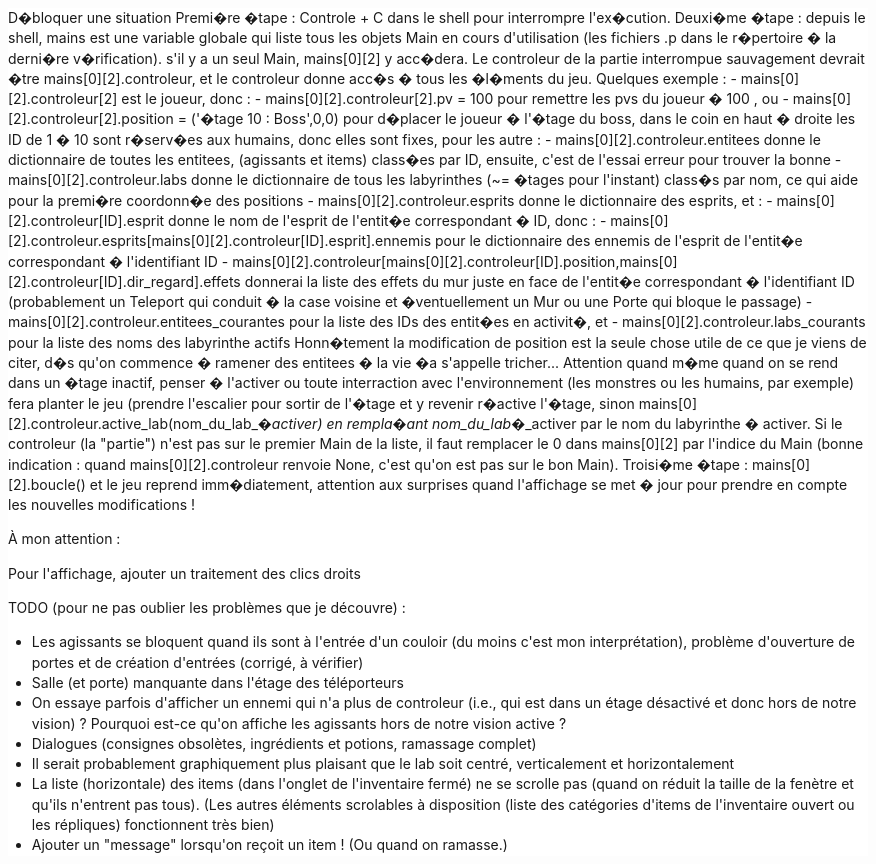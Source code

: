 D�bloquer une situation
Premi�re �tape : Controle + C dans le shell pour interrompre l'ex�cution.
Deuxi�me �tape : depuis le shell, mains est une variable globale qui liste tous les objets Main en cours d'utilisation (les fichiers .p dans le r�pertoire � la derni�re v�rification). s'il y a un seul Main, mains[0][2] y acc�dera. Le controleur de la partie interrompue sauvagement devrait �tre mains[0][2].controleur, et le controleur donne acc�s � tous les �l�ments du jeu. Quelques exemple :
	- mains[0][2].controleur[2] est le joueur, donc :
	- mains[0][2].controleur[2].pv = 100 pour remettre les pvs du joueur � 100 , ou
	- mains[0][2].controleur[2].position = ('�tage 10 : Boss',0,0) pour d�placer le joueur � l'�tage du boss, dans le coin en haut � droite
	les ID de 1 � 10 sont r�serv�es aux humains, donc elles sont fixes, pour les autre :
	- mains[0][2].controleur.entitees donne le dictionnaire de toutes les entitees, (agissants et items) class�es par ID, ensuite, c'est de l'essai erreur pour trouver la bonne
	- mains[0][2].controleur.labs donne le dictionnaire de tous les labyrinthes (~= �tages pour l'instant) class�s par nom, ce qui aide pour la premi�re coordonn�e des positions
	- mains[0][2].controleur.esprits donne le dictionnaire des esprits, et :
	- mains[0][2].controleur[ID].esprit donne le nom de l'esprit de l'entit�e correspondant � ID, donc :
	- mains[0][2].controleur.esprits[mains[0][2].controleur[ID].esprit].ennemis pour le dictionnaire des ennemis de l'esprit de l'entit�e correspondant � l'identifiant ID
	- mains[0][2].controleur[mains[0][2].controleur[ID].position,mains[0][2].controleur[ID].dir_regard].effets donnerai la liste des effets du mur juste en face de l'entit�e correspondant � l'identifiant ID (probablement un Teleport qui conduit � la case voisine et �ventuellement un Mur ou une Porte qui bloque le passage)
	- mains[0][2].controleur.entitees_courantes pour la liste des IDs des entit�es en activit�, et
	- mains[0][2].controleur.labs_courants pour la liste des noms des labyrinthe actifs
Honn�tement la modification de position est la seule chose utile de ce que je viens de citer, d�s qu'on commence � ramener des entitees � la vie �a s'appelle tricher... Attention quand m�me quand on se rend dans un �tage inactif, penser � l'activer ou toute interraction avec l'environnement (les monstres ou les humains, par exemple) fera planter le jeu (prendre l'escalier pour sortir de l'�tage et y revenir r�active l'�tage, sinon mains[0][2].controleur.active_lab(nom_du_lab_�_activer) en rempla�ant nom_du_lab_�_activer par le nom du labyrinthe � activer.
Si le controleur (la "partie") n'est pas sur le premier Main de la liste, il faut remplacer le 0 dans mains[0][2] par l'indice du Main (bonne indication : quand mains[0][2].controleur renvoie None, c'est qu'on est pas sur le bon Main).
Troisi�me �tape : mains[0][2].boucle() et le jeu reprend imm�diatement, attention aux surprises quand l'affichage se met � jour pour prendre en compte les nouvelles modifications !














À mon attention :

Pour l'affichage, ajouter un traitement des clics droits


TODO (pour ne pas oublier les problèmes que je découvre) :
 - Les agissants se bloquent quand ils sont à l'entrée d'un couloir (du moins c'est mon interprétation), problème d'ouverture de portes et de création d'entrées (corrigé, à vérifier)
 - Salle (et porte) manquante dans l'étage des téléporteurs
 - On essaye parfois d'afficher un ennemi qui n'a plus de controleur (i.e., qui est dans un étage désactivé et donc hors de notre vision) ? Pourquoi est-ce qu'on affiche les agissants hors de notre vision active ?
 - Dialogues (consignes obsolètes, ingrédients et potions, ramassage complet)
 - Il serait probablement graphiquement plus plaisant que le lab soit centré, verticalement et horizontalement
 - La liste (horizontale) des items (dans l'onglet de l'inventaire fermé) ne se scrolle pas (quand on réduit la taille de la fenètre et qu'ils n'entrent pas tous). (Les autres éléments scrolables à disposition (liste des catégories d'items de l'inventaire ouvert ou les répliques) fonctionnent très bien)
 - Ajouter un "message" lorsqu'on reçoit un item ! (Ou quand on ramasse.)